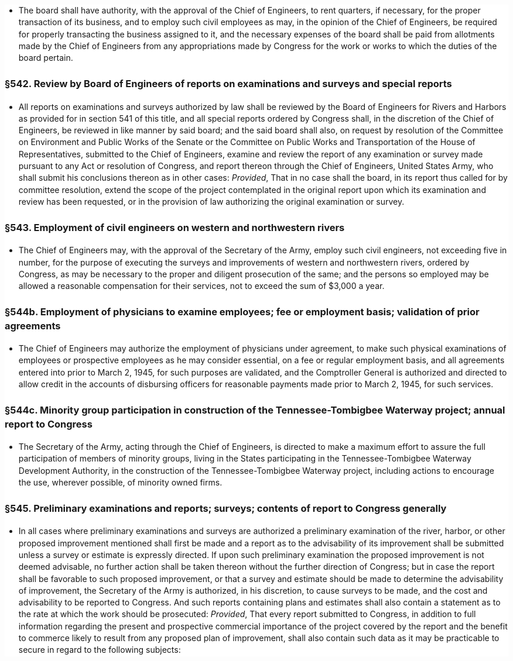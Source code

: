 * The board shall have authority, with the approval of the Chief of Engineers, to rent quarters, if necessary, for the proper transaction of its business, and to employ such civil employees as may, in the opinion of the Chief of Engineers, be required for properly transacting the business assigned to it, and the necessary expenses of the board shall be paid from allotments made by the Chief of Engineers from any appropriations made by Congress for the work or works to which the duties of the board pertain.

### §542. Review by Board of Engineers of reports on examinations and surveys and special reports
* All reports on examinations and surveys authorized by law shall be reviewed by the Board of Engineers for Rivers and Harbors as provided for in section 541 of this title, and all special reports ordered by Congress shall, in the discretion of the Chief of Engineers, be reviewed in like manner by said board; and the said board shall also, on request by resolution of the Committee on Environment and Public Works of the Senate or the Committee on Public Works and Transportation of the House of Representatives, submitted to the Chief of Engineers, examine and review the report of any examination or survey made pursuant to any Act or resolution of Congress, and report thereon through the Chief of Engineers, United States Army, who shall submit his conclusions thereon as in other cases: _Provided_, That in no case shall the board, in its report thus called for by committee resolution, extend the scope of the project contemplated in the original report upon which its examination and review has been requested, or in the provision of law authorizing the original examination or survey.

### §543. Employment of civil engineers on western and northwestern rivers
* The Chief of Engineers may, with the approval of the Secretary of the Army, employ such civil engineers, not exceeding five in number, for the purpose of executing the surveys and improvements of western and northwestern rivers, ordered by Congress, as may be necessary to the proper and diligent prosecution of the same; and the persons so employed may be allowed a reasonable compensation for their services, not to exceed the sum of $3,000 a year.

### §544b. Employment of physicians to examine employees; fee or employment basis; validation of prior agreements
* The Chief of Engineers may authorize the employment of physicians under agreement, to make such physical examinations of employees or prospective employees as he may consider essential, on a fee or regular employment basis, and all agreements entered into prior to March 2, 1945, for such purposes are validated, and the Comptroller General is authorized and directed to allow credit in the accounts of disbursing officers for reasonable payments made prior to March 2, 1945, for such services.

### §544c. Minority group participation in construction of the Tennessee-Tombigbee Waterway project; annual report to Congress
* The Secretary of the Army, acting through the Chief of Engineers, is directed to make a maximum effort to assure the full participation of members of minority groups, living in the States participating in the Tennessee-Tombigbee Waterway Development Authority, in the construction of the Tennessee-Tombigbee Waterway project, including actions to encourage the use, wherever possible, of minority owned firms.

### §545. Preliminary examinations and reports; surveys; contents of report to Congress generally
* In all cases where preliminary examinations and surveys are authorized a preliminary examination of the river, harbor, or other proposed improvement mentioned shall first be made and a report as to the advisability of its improvement shall be submitted unless a survey or estimate is expressly directed. If upon such preliminary examination the proposed improvement is not deemed advisable, no further action shall be taken thereon without the further direction of Congress; but in case the report shall be favorable to such proposed improvement, or that a survey and estimate should be made to determine the advisability of improvement, the Secretary of the Army is authorized, in his discretion, to cause surveys to be made, and the cost and advisability to be reported to Congress. And such reports containing plans and estimates shall also contain a statement as to the rate at which the work should be prosecuted: _Provided_, That every report submitted to Congress, in addition to full information regarding the present and prospective commercial importance of the project covered by the report and the benefit to commerce likely to result from any proposed plan of improvement, shall also contain such data as it may be practicable to secure in regard to the following subjects:

